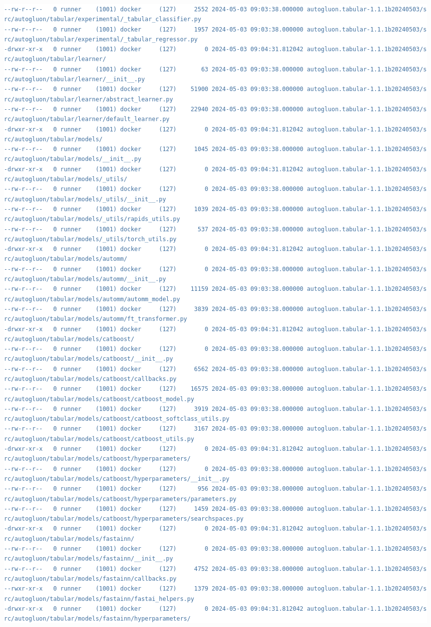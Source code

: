```diff
--rw-r--r--   0 runner    (1001) docker     (127)     2552 2024-05-03 09:03:38.000000 autogluon.tabular-1.1.1b20240503/src/autogluon/tabular/experimental/_tabular_classifier.py
--rw-r--r--   0 runner    (1001) docker     (127)     1957 2024-05-03 09:03:38.000000 autogluon.tabular-1.1.1b20240503/src/autogluon/tabular/experimental/_tabular_regressor.py
-drwxr-xr-x   0 runner    (1001) docker     (127)        0 2024-05-03 09:04:31.812042 autogluon.tabular-1.1.1b20240503/src/autogluon/tabular/learner/
--rw-r--r--   0 runner    (1001) docker     (127)       63 2024-05-03 09:03:38.000000 autogluon.tabular-1.1.1b20240503/src/autogluon/tabular/learner/__init__.py
--rw-r--r--   0 runner    (1001) docker     (127)    51900 2024-05-03 09:03:38.000000 autogluon.tabular-1.1.1b20240503/src/autogluon/tabular/learner/abstract_learner.py
--rw-r--r--   0 runner    (1001) docker     (127)    22940 2024-05-03 09:03:38.000000 autogluon.tabular-1.1.1b20240503/src/autogluon/tabular/learner/default_learner.py
-drwxr-xr-x   0 runner    (1001) docker     (127)        0 2024-05-03 09:04:31.812042 autogluon.tabular-1.1.1b20240503/src/autogluon/tabular/models/
--rw-r--r--   0 runner    (1001) docker     (127)     1045 2024-05-03 09:03:38.000000 autogluon.tabular-1.1.1b20240503/src/autogluon/tabular/models/__init__.py
-drwxr-xr-x   0 runner    (1001) docker     (127)        0 2024-05-03 09:04:31.812042 autogluon.tabular-1.1.1b20240503/src/autogluon/tabular/models/_utils/
--rw-r--r--   0 runner    (1001) docker     (127)        0 2024-05-03 09:03:38.000000 autogluon.tabular-1.1.1b20240503/src/autogluon/tabular/models/_utils/__init__.py
--rw-r--r--   0 runner    (1001) docker     (127)     1039 2024-05-03 09:03:38.000000 autogluon.tabular-1.1.1b20240503/src/autogluon/tabular/models/_utils/rapids_utils.py
--rw-r--r--   0 runner    (1001) docker     (127)      537 2024-05-03 09:03:38.000000 autogluon.tabular-1.1.1b20240503/src/autogluon/tabular/models/_utils/torch_utils.py
-drwxr-xr-x   0 runner    (1001) docker     (127)        0 2024-05-03 09:04:31.812042 autogluon.tabular-1.1.1b20240503/src/autogluon/tabular/models/automm/
--rw-r--r--   0 runner    (1001) docker     (127)        0 2024-05-03 09:03:38.000000 autogluon.tabular-1.1.1b20240503/src/autogluon/tabular/models/automm/__init__.py
--rw-r--r--   0 runner    (1001) docker     (127)    11159 2024-05-03 09:03:38.000000 autogluon.tabular-1.1.1b20240503/src/autogluon/tabular/models/automm/automm_model.py
--rw-r--r--   0 runner    (1001) docker     (127)     3839 2024-05-03 09:03:38.000000 autogluon.tabular-1.1.1b20240503/src/autogluon/tabular/models/automm/ft_transformer.py
-drwxr-xr-x   0 runner    (1001) docker     (127)        0 2024-05-03 09:04:31.812042 autogluon.tabular-1.1.1b20240503/src/autogluon/tabular/models/catboost/
--rw-r--r--   0 runner    (1001) docker     (127)        0 2024-05-03 09:03:38.000000 autogluon.tabular-1.1.1b20240503/src/autogluon/tabular/models/catboost/__init__.py
--rw-r--r--   0 runner    (1001) docker     (127)     6562 2024-05-03 09:03:38.000000 autogluon.tabular-1.1.1b20240503/src/autogluon/tabular/models/catboost/callbacks.py
--rw-r--r--   0 runner    (1001) docker     (127)    16575 2024-05-03 09:03:38.000000 autogluon.tabular-1.1.1b20240503/src/autogluon/tabular/models/catboost/catboost_model.py
--rw-r--r--   0 runner    (1001) docker     (127)     3919 2024-05-03 09:03:38.000000 autogluon.tabular-1.1.1b20240503/src/autogluon/tabular/models/catboost/catboost_softclass_utils.py
--rw-r--r--   0 runner    (1001) docker     (127)     3167 2024-05-03 09:03:38.000000 autogluon.tabular-1.1.1b20240503/src/autogluon/tabular/models/catboost/catboost_utils.py
-drwxr-xr-x   0 runner    (1001) docker     (127)        0 2024-05-03 09:04:31.812042 autogluon.tabular-1.1.1b20240503/src/autogluon/tabular/models/catboost/hyperparameters/
--rw-r--r--   0 runner    (1001) docker     (127)        0 2024-05-03 09:03:38.000000 autogluon.tabular-1.1.1b20240503/src/autogluon/tabular/models/catboost/hyperparameters/__init__.py
--rw-r--r--   0 runner    (1001) docker     (127)      956 2024-05-03 09:03:38.000000 autogluon.tabular-1.1.1b20240503/src/autogluon/tabular/models/catboost/hyperparameters/parameters.py
--rw-r--r--   0 runner    (1001) docker     (127)     1459 2024-05-03 09:03:38.000000 autogluon.tabular-1.1.1b20240503/src/autogluon/tabular/models/catboost/hyperparameters/searchspaces.py
-drwxr-xr-x   0 runner    (1001) docker     (127)        0 2024-05-03 09:04:31.812042 autogluon.tabular-1.1.1b20240503/src/autogluon/tabular/models/fastainn/
--rw-r--r--   0 runner    (1001) docker     (127)        0 2024-05-03 09:03:38.000000 autogluon.tabular-1.1.1b20240503/src/autogluon/tabular/models/fastainn/__init__.py
--rw-r--r--   0 runner    (1001) docker     (127)     4752 2024-05-03 09:03:38.000000 autogluon.tabular-1.1.1b20240503/src/autogluon/tabular/models/fastainn/callbacks.py
--rwxr-xr-x   0 runner    (1001) docker     (127)     1379 2024-05-03 09:03:38.000000 autogluon.tabular-1.1.1b20240503/src/autogluon/tabular/models/fastainn/fastai_helpers.py
-drwxr-xr-x   0 runner    (1001) docker     (127)        0 2024-05-03 09:04:31.812042 autogluon.tabular-1.1.1b20240503/src/autogluon/tabular/models/fastainn/hyperparameters/
```